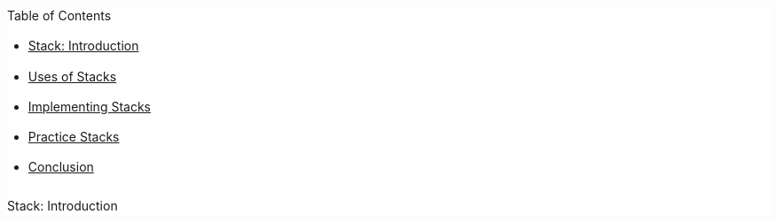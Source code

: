 <span class="text-4505230f--UIH300-2063425d--textUIFamily-5ebd8e40--text-8ee2c8b2"></span>

### 

<span class="text-4505230f--HeadingH400-686c0942--textContentFamily-49a318e1"><span data-key="c8591be70af04646b7c4727d4825516b"><span data-offset-key="c8591be70af04646b7c4727d4825516b:0">Table of Contents</span></span></span>

-   <span class="text-4505230f--TextH400-3033861f--textContentFamily-49a318e1"><span data-key="44a8365fadea487bbcfa2e923a3ecb66"><span data-offset-key="44a8365fadea487bbcfa2e923a3ecb66:0"><span data-slate-zero-width="z">​</span></span></span><a href="https://www.section.io/engineering-education/stack-data-structure-python/#stack:-introduction" class="link-a079aa82--primary-53a25e66--link-faf6c434"><span data-key="c652910f5f3f4844a7cace16080dd675"><span data-offset-key="c652910f5f3f4844a7cace16080dd675:0">Stack: Introduction</span></span></a><span data-key="ade9b98dcdb9430db38848dcc7de1d11"><span data-offset-key="ade9b98dcdb9430db38848dcc7de1d11:0"><span data-slate-zero-width="z">​</span></span></span></span>

-   <span class="text-4505230f--TextH400-3033861f--textContentFamily-49a318e1"><span data-key="cb35c22b4de14d019d24c4ab461a9748"><span data-offset-key="cb35c22b4de14d019d24c4ab461a9748:0"><span data-slate-zero-width="z">​</span></span></span><a href="https://www.section.io/engineering-education/stack-data-structure-python/#uses-of-stacks" class="link-a079aa82--primary-53a25e66--link-faf6c434"><span data-key="cf99cf34194a4f21885564bffb423d48"><span data-offset-key="cf99cf34194a4f21885564bffb423d48:0">Uses of Stacks</span></span></a><span data-key="b62ff42716244ff3a0dfd450f606b816"><span data-offset-key="b62ff42716244ff3a0dfd450f606b816:0"><span data-slate-zero-width="z">​</span></span></span></span>

-   <span class="text-4505230f--TextH400-3033861f--textContentFamily-49a318e1"><span data-key="105545ed713f46ddb04204b1befdd6f9"><span data-offset-key="105545ed713f46ddb04204b1befdd6f9:0"><span data-slate-zero-width="z">​</span></span></span><a href="https://www.section.io/engineering-education/stack-data-structure-python/#implementing-stacks" class="link-a079aa82--primary-53a25e66--link-faf6c434"><span data-key="e29cfaa1863f4159b3e16a0ff4a20f74"><span data-offset-key="e29cfaa1863f4159b3e16a0ff4a20f74:0">Implementing Stacks</span></span></a><span data-key="8bd0fc83de8d4ab98833eabc6893160b"><span data-offset-key="8bd0fc83de8d4ab98833eabc6893160b:0"><span data-slate-zero-width="z">​</span></span></span></span>

-   <span class="text-4505230f--TextH400-3033861f--textContentFamily-49a318e1"><span data-key="2422b34f5d924f40a94048d1c885585c"><span data-offset-key="2422b34f5d924f40a94048d1c885585c:0"><span data-slate-zero-width="z">​</span></span></span><a href="https://www.section.io/engineering-education/stack-data-structure-python/#practice-stacks" class="link-a079aa82--primary-53a25e66--link-faf6c434"><span data-key="8576d236fcc04642ace46175ef5fa7f9"><span data-offset-key="8576d236fcc04642ace46175ef5fa7f9:0">Practice Stacks</span></span></a><span data-key="bcd0956001a14e6182e2c779fb85cddb"><span data-offset-key="bcd0956001a14e6182e2c779fb85cddb:0"><span data-slate-zero-width="z">​</span></span></span></span>

-   <span class="text-4505230f--TextH400-3033861f--textContentFamily-49a318e1"><span data-key="bd8ab453bdcb4743ab40d23b21fc5ee0"><span data-offset-key="bd8ab453bdcb4743ab40d23b21fc5ee0:0"><span data-slate-zero-width="z">​</span></span></span><a href="https://www.section.io/engineering-education/stack-data-structure-python/#conclusion" class="link-a079aa82--primary-53a25e66--link-faf6c434"><span data-key="f53b2f8f4dcb43e89e4f0f091e058894"><span data-offset-key="f53b2f8f4dcb43e89e4f0f091e058894:0">Conclusion</span></span></a><span data-key="99469f23800a42be859736d35fd3db80"><span data-offset-key="99469f23800a42be859736d35fd3db80:0"><span data-slate-zero-width="z">​</span></span></span></span>

### 

<span class="text-4505230f--HeadingH400-686c0942--textContentFamily-49a318e1"><span data-key="0f632f8cbda647959e968bfb83d03869"><span data-offset-key="0f632f8cbda647959e968bfb83d03869:0">Stack: Introduction</span></span></span>
